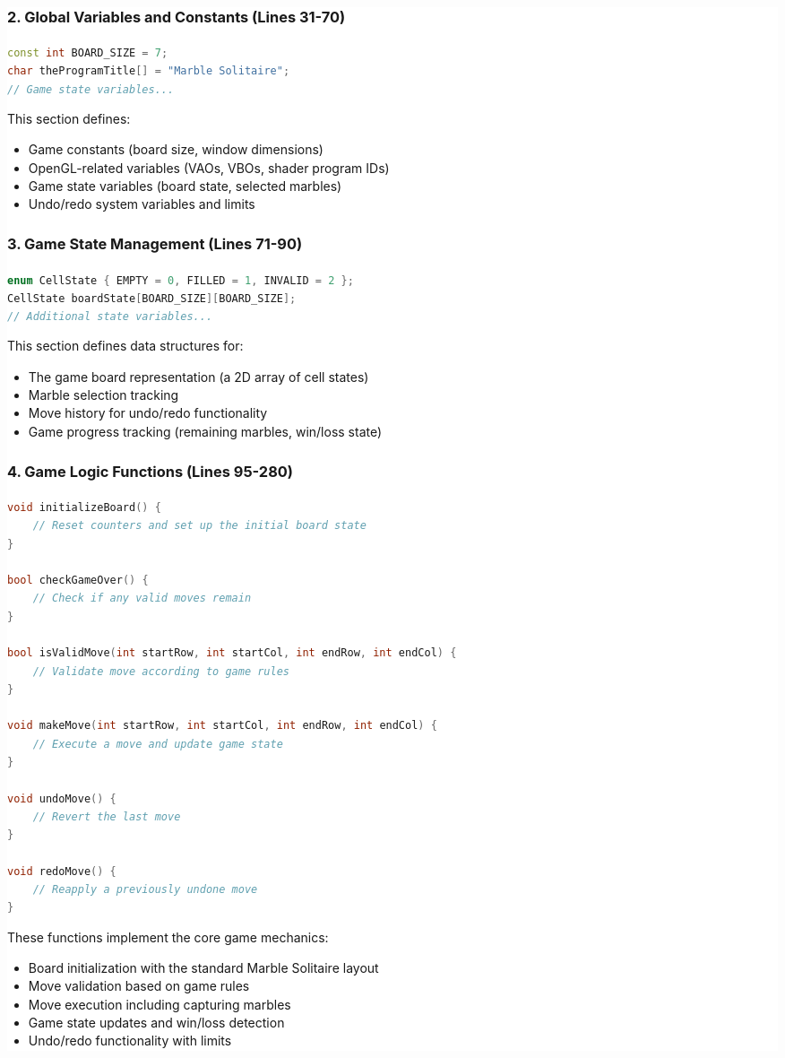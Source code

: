 ### 2. Global Variables and Constants (Lines 31-70)
```cpp
const int BOARD_SIZE = 7;
char theProgramTitle[] = "Marble Solitaire";
// Game state variables...
```
This section defines:
- Game constants (board size, window dimensions)
- OpenGL-related variables (VAOs, VBOs, shader program IDs)
- Game state variables (board state, selected marbles)
- Undo/redo system variables and limits

### 3. Game State Management (Lines 71-90)
```cpp
enum CellState { EMPTY = 0, FILLED = 1, INVALID = 2 };
CellState boardState[BOARD_SIZE][BOARD_SIZE];
// Additional state variables...
```
This section defines data structures for:
- The game board representation (a 2D array of cell states)
- Marble selection tracking
- Move history for undo/redo functionality
- Game progress tracking (remaining marbles, win/loss state)

### 4. Game Logic Functions (Lines 95-280)
```cpp
void initializeBoard() {
    // Reset counters and set up the initial board state
}

bool checkGameOver() {
    // Check if any valid moves remain
}

bool isValidMove(int startRow, int startCol, int endRow, int endCol) {
    // Validate move according to game rules
}

void makeMove(int startRow, int startCol, int endRow, int endCol) {
    // Execute a move and update game state
}

void undoMove() {
    // Revert the last move
}

void redoMove() {
    // Reapply a previously undone move
}
```
These functions implement the core game mechanics:
- Board initialization with the standard Marble Solitaire layout
- Move validation based on game rules
- Move execution including capturing marbles
- Game state updates and win/loss detection
- Undo/redo functionality with limits
